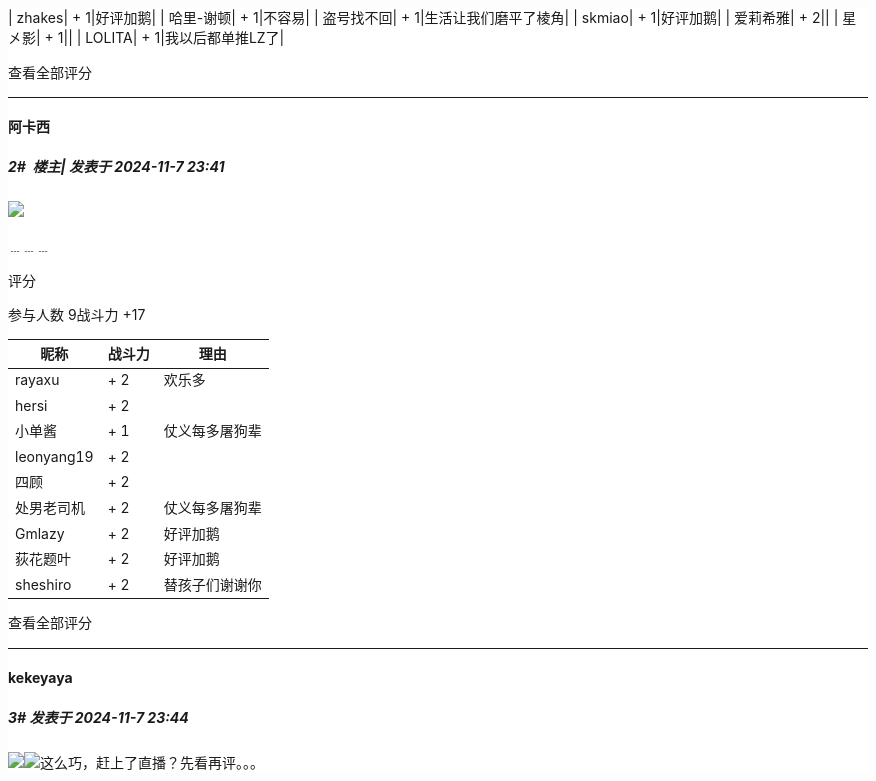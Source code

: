 | zhakes| + 1|好评加鹅|
| 哈里-谢顿| + 1|不容易|
| 盗号找不回| + 1|生活让我们磨平了棱角|
| skmiao| + 1|好评加鹅|
| 爱莉希雅| + 2||
| 星㐅影| + 1||
| LOLITA| + 1|我以后都单推LZ了|

查看全部评分

*****

####  阿卡西  
##### 2#         楼主| 发表于 2024-11-7 23:41

<img src="https://p.sda1.dev/20/c9f85c576602a9b08accf1948e55be3d/image.jpg" referrerpolicy="no-referrer">

﹍﹍﹍

评分

 参与人数 9战斗力 +17

|昵称|战斗力|理由|
|----|---|---|
| rayaxu| + 2|欢乐多|
| hersi| + 2||
| 小单酱| + 1|仗义每多屠狗辈|
| leonyang19| + 2||
| 四顾| + 2||
| 处男老司机| + 2|仗义每多屠狗辈|
| Gmlazy| + 2|好评加鹅|
| 荻花题叶| + 2|好评加鹅|
| sheshiro| + 2|替孩子们谢谢你|

查看全部评分

*****

####  kekeyaya  
##### 3#       发表于 2024-11-7 23:44

<img src="https://static.saraba1st.com/image/smiley/face2017/216.png"><img src="https://static.saraba1st.com/image/smiley/face2017/216.png">这么巧，赶上了直播？先看再评。。。

